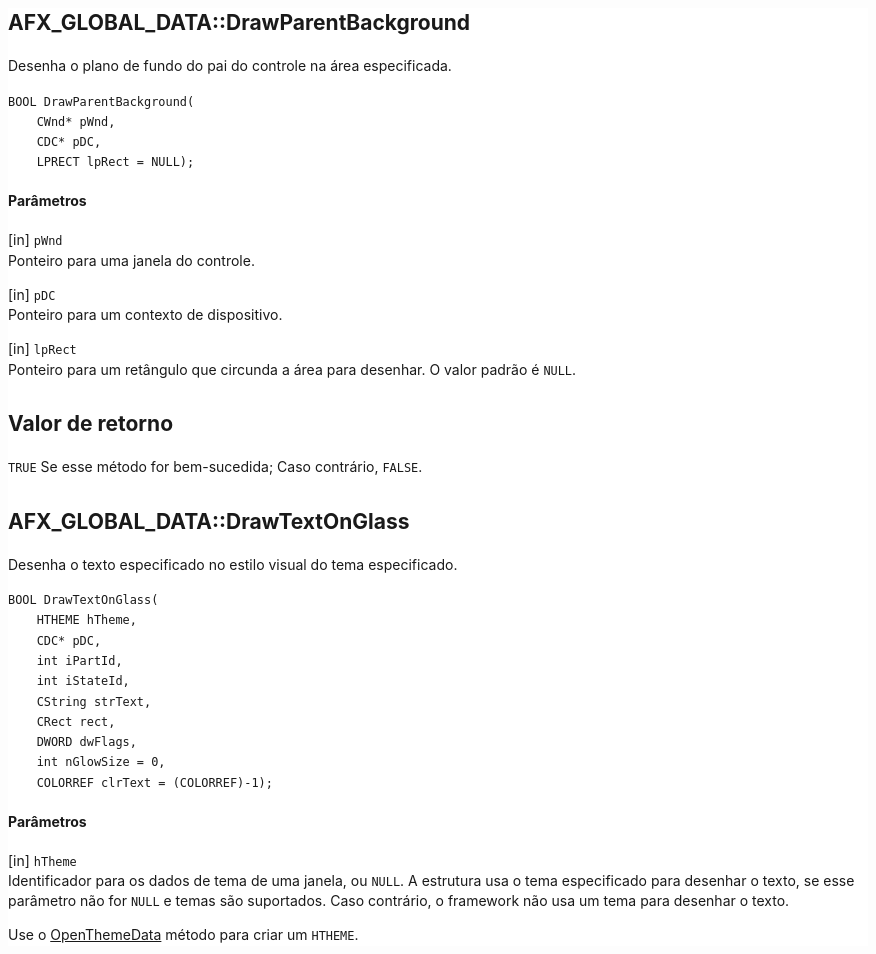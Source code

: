## <a name="a-nameafxglobaldatadrawparentbackgrounda-afxglobaldatadrawparentbackground"></a><a name="afx_global_data__drawparentbackground"></a> AFX_GLOBAL_DATA::DrawParentBackground
Desenha o plano de fundo do pai do controle na área especificada.  
  
  
```  
BOOL DrawParentBackground(
    CWnd* pWnd,   
    CDC* pDC,   
    LPRECT lpRect = NULL);
```  
  
#### <a name="parameters"></a>Parâmetros  
 [in] `pWnd`  
 Ponteiro para uma janela do controle.  
  
 [in] `pDC`  
 Ponteiro para um contexto de dispositivo.  
  
 [in] `lpRect`  
 Ponteiro para um retângulo que circunda a área para desenhar. O valor padrão é `NULL`.  
  
## <a name="return-value"></a>Valor de retorno  
 `TRUE` Se esse método for bem-sucedida; Caso contrário, `FALSE`.  
  
## <a name="a-nameafxglobaldatadrawtextonglassa-afxglobaldatadrawtextonglass"></a><a name="afx_global_data__drawtextonglass"></a> AFX_GLOBAL_DATA::DrawTextOnGlass
Desenha o texto especificado no estilo visual do tema especificado.  
  
  
```  
BOOL DrawTextOnGlass(
    HTHEME hTheme,   
    CDC* pDC,   
    int iPartId,   
    int iStateId,   
    CString strText,   
    CRect rect,   
    DWORD dwFlags,   
    int nGlowSize = 0,   
    COLORREF clrText = (COLORREF)-1);
```  
  
#### <a name="parameters"></a>Parâmetros  
 [in] `hTheme`  
 Identificador para os dados de tema de uma janela, ou `NULL`. A estrutura usa o tema especificado para desenhar o texto, se esse parâmetro não for `NULL` e temas são suportados. Caso contrário, o framework não usa um tema para desenhar o texto.  
  
 Use o [OpenThemeData](http://msdn.microsoft.com/library/windows/desktop/bb759821) método para criar um `HTHEME`.  
  